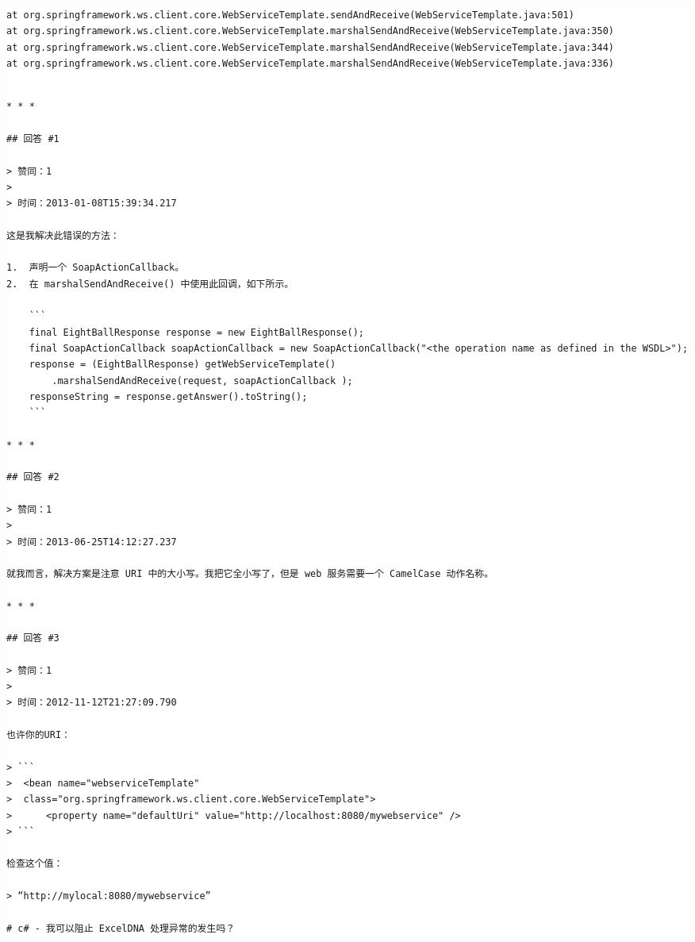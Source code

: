     at org.springframework.ws.client.core.WebServiceTemplate.sendAndReceive(WebServiceTemplate.java:501)
    at org.springframework.ws.client.core.WebServiceTemplate.marshalSendAndReceive(WebServiceTemplate.java:350)
    at org.springframework.ws.client.core.WebServiceTemplate.marshalSendAndReceive(WebServiceTemplate.java:344)
    at org.springframework.ws.client.core.WebServiceTemplate.marshalSendAndReceive(WebServiceTemplate.java:336) 
```

* * *

## 回答 #1

> 赞同：1
> 
> 时间：2013-01-08T15:39:34.217

这是我解决此错误的方法：

1.  声明一个 SoapActionCallback。
2.  在 marshalSendAndReceive() 中使用此回调，如下所示。

    ```
    final EightBallResponse response = new EightBallResponse();
    final SoapActionCallback soapActionCallback = new SoapActionCallback("<the operation name as defined in the WSDL>");
    response = (EightBallResponse) getWebServiceTemplate()
        .marshalSendAndReceive(request, soapActionCallback );
    responseString = response.getAnswer().toString(); 
    ```

* * *

## 回答 #2

> 赞同：1
> 
> 时间：2013-06-25T14:12:27.237

就我而言，解决方案是注意 URI 中的大小写。我把它全小写了，但是 web 服务需要一个 CamelCase 动作名称。

* * *

## 回答 #3

> 赞同：1
> 
> 时间：2012-11-12T21:27:09.790

也许你的URI：

> ```
>  <bean name="webserviceTemplate"
>  class="org.springframework.ws.client.core.WebServiceTemplate">
>      <property name="defaultUri" value="http://localhost:8080/mywebservice" /> 
> ```

检查这个值：

> “http://mylocal:8080/mywebservice”

# c# - 我可以阻止 ExcelDNA 处理异常的发生吗？

```